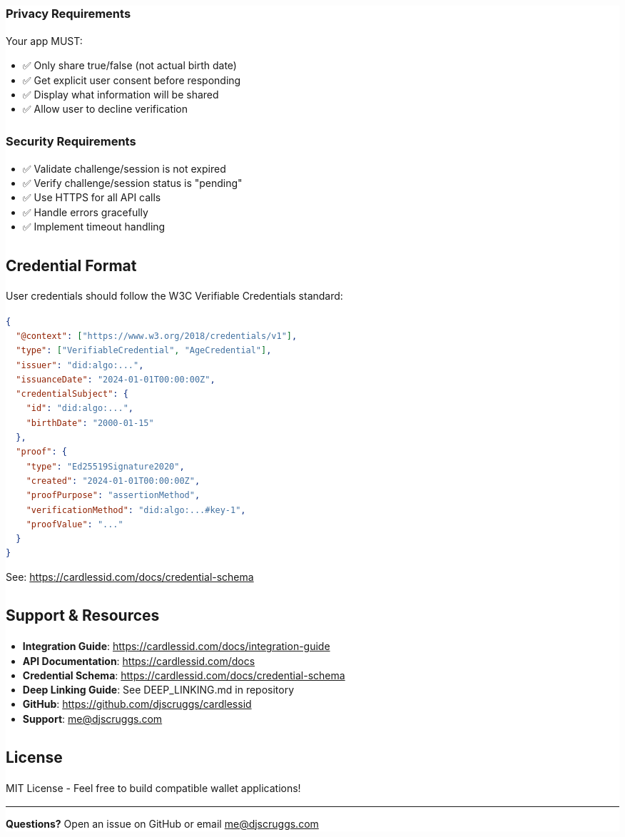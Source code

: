 ### Privacy Requirements

Your app MUST:

- ✅ Only share true/false (not actual birth date)
- ✅ Get explicit user consent before responding
- ✅ Display what information will be shared
- ✅ Allow user to decline verification

### Security Requirements

- ✅ Validate challenge/session is not expired
- ✅ Verify challenge/session status is "pending"
- ✅ Use HTTPS for all API calls
- ✅ Handle errors gracefully
- ✅ Implement timeout handling

## Credential Format

User credentials should follow the W3C Verifiable Credentials standard:

```json
{
  "@context": ["https://www.w3.org/2018/credentials/v1"],
  "type": ["VerifiableCredential", "AgeCredential"],
  "issuer": "did:algo:...",
  "issuanceDate": "2024-01-01T00:00:00Z",
  "credentialSubject": {
    "id": "did:algo:...",
    "birthDate": "2000-01-15"
  },
  "proof": {
    "type": "Ed25519Signature2020",
    "created": "2024-01-01T00:00:00Z",
    "proofPurpose": "assertionMethod",
    "verificationMethod": "did:algo:...#key-1",
    "proofValue": "..."
  }
}
```

See: https://cardlessid.com/docs/credential-schema

## Support & Resources

- **Integration Guide**: https://cardlessid.com/docs/integration-guide
- **API Documentation**: https://cardlessid.com/docs
- **Credential Schema**: https://cardlessid.com/docs/credential-schema
- **Deep Linking Guide**: See DEEP_LINKING.md in repository
- **GitHub**: https://github.com/djscruggs/cardlessid
- **Support**: me@djscruggs.com

## License

MIT License - Feel free to build compatible wallet applications!

---

**Questions?** Open an issue on GitHub or email me@djscruggs.com
